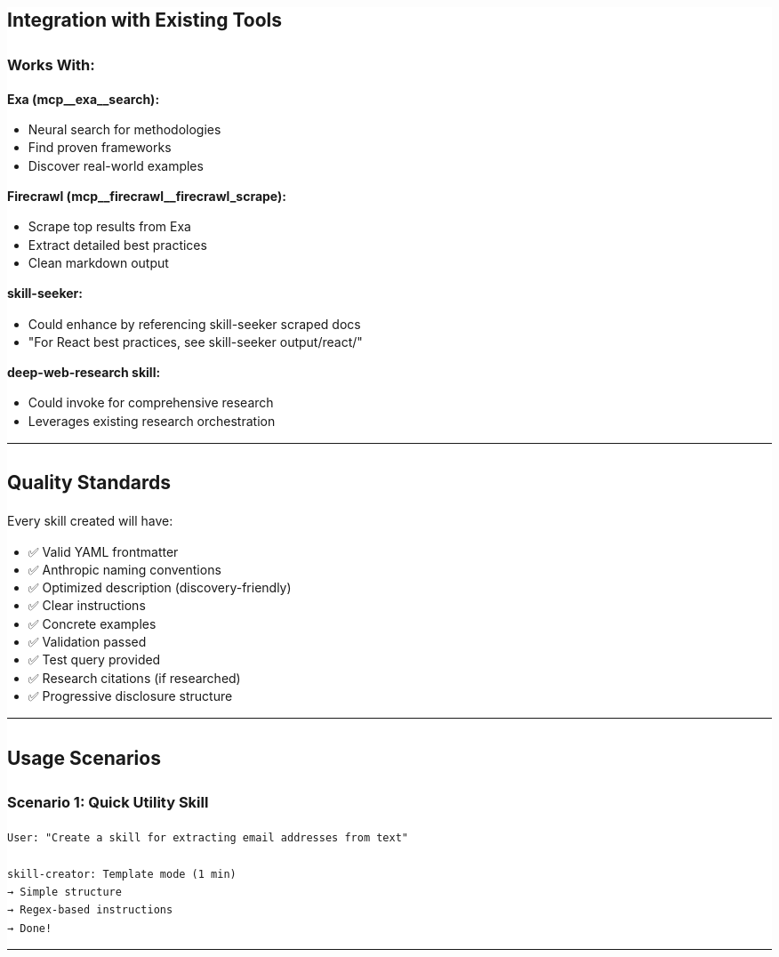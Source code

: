 
## Integration with Existing Tools

### Works With:

**Exa (mcp__exa__search):**
- Neural search for methodologies
- Find proven frameworks
- Discover real-world examples

**Firecrawl (mcp__firecrawl__firecrawl_scrape):**
- Scrape top results from Exa
- Extract detailed best practices
- Clean markdown output

**skill-seeker:**
- Could enhance by referencing skill-seeker scraped docs
- "For React best practices, see skill-seeker output/react/"

**deep-web-research skill:**
- Could invoke for comprehensive research
- Leverages existing research orchestration

---

## Quality Standards

Every skill created will have:
- ✅ Valid YAML frontmatter
- ✅ Anthropic naming conventions
- ✅ Optimized description (discovery-friendly)
- ✅ Clear instructions
- ✅ Concrete examples
- ✅ Validation passed
- ✅ Test query provided
- ✅ Research citations (if researched)
- ✅ Progressive disclosure structure

---

## Usage Scenarios

### Scenario 1: Quick Utility Skill

```
User: "Create a skill for extracting email addresses from text"

skill-creator: Template mode (1 min)
→ Simple structure
→ Regex-based instructions
→ Done!
```

---
